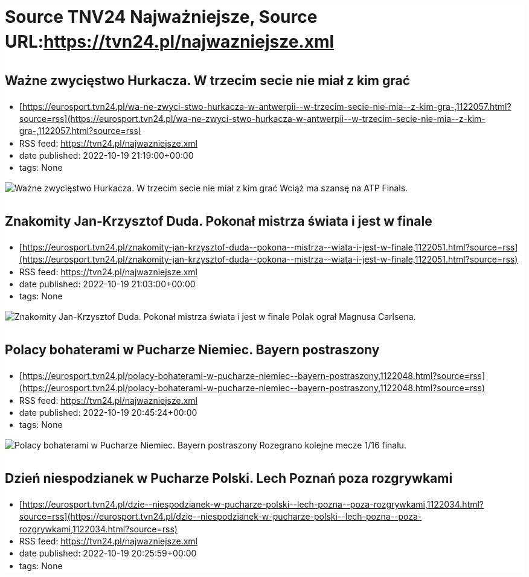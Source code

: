 # Source TNV24 Najważniejsze, Source URL:https://tvn24.pl/najwazniejsze.xml

## Ważne zwycięstwo Hurkacza. W trzecim secie nie miał z kim grać
 - [https://eurosport.tvn24.pl/wa-ne-zwyci-stwo-hurkacza-w-antwerpii--w-trzecim-secie-nie-mia--z-kim-gra-,1122057.html?source=rss](https://eurosport.tvn24.pl/wa-ne-zwyci-stwo-hurkacza-w-antwerpii--w-trzecim-secie-nie-mia--z-kim-gra-,1122057.html?source=rss)
 - RSS feed: https://tvn24.pl/najwazniejsze.xml
 - date published: 2022-10-19 21:19:00+00:00
 - tags: None

<img alt="Ważne zwycięstwo Hurkacza. W trzecim secie nie miał z kim grać" src="https://tvn24.pl/najnowsze/cdn-zdjecie-6jgtd3-hubert-hurkacz-walczy-o-awans-do-atp-finals-6150286/alternates/LANDSCAPE_1280" />
    Wciąż ma szansę na ATP Finals.

## Znakomity Jan-Krzysztof Duda. Pokonał mistrza świata i jest w finale
 - [https://eurosport.tvn24.pl/znakomity-jan-krzysztof-duda--pokona--mistrza--wiata-i-jest-w-finale,1122051.html?source=rss](https://eurosport.tvn24.pl/znakomity-jan-krzysztof-duda--pokona--mistrza--wiata-i-jest-w-finale,1122051.html?source=rss)
 - RSS feed: https://tvn24.pl/najwazniejsze.xml
 - date published: 2022-10-19 21:03:00+00:00
 - tags: None

<img alt="Znakomity Jan-Krzysztof Duda. Pokonał mistrza świata i jest w finale" src="https://tvn24.pl/najnowsze/cdn-zdjecie-39xu6m-jan-krzysztof-duda/alternates/LANDSCAPE_1280" />
    Polak ograł Magnusa Carlsena.

## Polacy bohaterami w Pucharze Niemiec. Bayern postraszony
 - [https://eurosport.tvn24.pl/polacy-bohaterami-w-pucharze-niemiec--bayern-postraszony,1122048.html?source=rss](https://eurosport.tvn24.pl/polacy-bohaterami-w-pucharze-niemiec--bayern-postraszony,1122048.html?source=rss)
 - RSS feed: https://tvn24.pl/najwazniejsze.xml
 - date published: 2022-10-19 20:45:24+00:00
 - tags: None

<img alt="Polacy bohaterami w Pucharze Niemiec. Bayern postraszony" src="https://tvn24.pl/najnowsze/cdn-zdjecie-6dalfi-tymoteusz-puchacz/alternates/LANDSCAPE_1280" />
    Rozegrano kolejne mecze 1/16 finału.

## Dzień niespodzianek w Pucharze Polski. Lech Poznań poza rozgrywkami
 - [https://eurosport.tvn24.pl/dzie--niespodzianek-w-pucharze-polski--lech-pozna--poza-rozgrywkami,1122034.html?source=rss](https://eurosport.tvn24.pl/dzie--niespodzianek-w-pucharze-polski--lech-pozna--poza-rozgrywkami,1122034.html?source=rss)
 - RSS feed: https://tvn24.pl/najwazniejsze.xml
 - date published: 2022-10-19 20:25:59+00:00
 - tags: None
